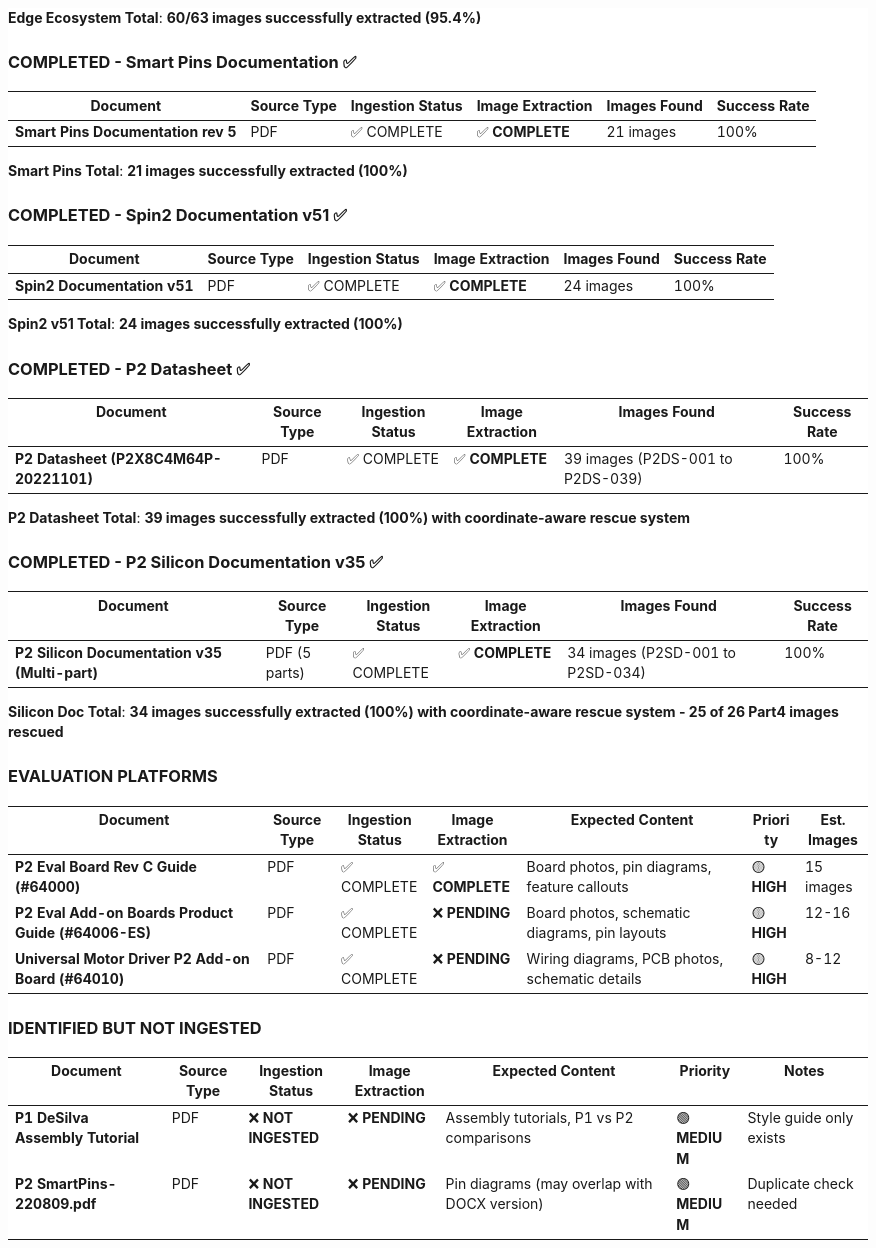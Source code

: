 **Edge Ecosystem Total**: **60/63 images successfully extracted (95.4%)**

### **COMPLETED - Smart Pins Documentation** ✅

| Document | Source Type | Ingestion Status | Image Extraction | Images Found | Success Rate |
|----------|-------------|------------------|------------------|--------------|-------------|
| **Smart Pins Documentation rev 5** | PDF | ✅ COMPLETE | ✅ **COMPLETE** | 21 images | 100% |

**Smart Pins Total**: **21 images successfully extracted (100%)**

### **COMPLETED - Spin2 Documentation v51** ✅

| Document | Source Type | Ingestion Status | Image Extraction | Images Found | Success Rate |
|----------|-------------|------------------|------------------|--------------|-------------|
| **Spin2 Documentation v51** | PDF | ✅ COMPLETE | ✅ **COMPLETE** | 24 images | 100% |

**Spin2 v51 Total**: **24 images successfully extracted (100%)**

### **COMPLETED - P2 Datasheet** ✅

| Document | Source Type | Ingestion Status | Image Extraction | Images Found | Success Rate |
|----------|-------------|------------------|------------------|--------------|-------------|
| **P2 Datasheet (P2X8C4M64P-20221101)** | PDF | ✅ COMPLETE | ✅ **COMPLETE** | 39 images (P2DS-001 to P2DS-039) | 100% |

**P2 Datasheet Total**: **39 images successfully extracted (100%) with coordinate-aware rescue system**

### **COMPLETED - P2 Silicon Documentation v35** ✅

| Document | Source Type | Ingestion Status | Image Extraction | Images Found | Success Rate |
|----------|-------------|------------------|------------------|--------------|-------------|
| **P2 Silicon Documentation v35 (Multi-part)** | PDF (5 parts) | ✅ COMPLETE | ✅ **COMPLETE** | 34 images (P2SD-001 to P2SD-034) | 100% |

**Silicon Doc Total**: **34 images successfully extracted (100%) with coordinate-aware rescue system - 25 of 26 Part4 images rescued**

### **EVALUATION PLATFORMS** 

| Document | Source Type | Ingestion Status | Image Extraction | Expected Content | Priority | Est. Images |
|----------|-------------|------------------|------------------|------------------|----------|-------------|
| **P2 Eval Board Rev C Guide (#64000)** | PDF | ✅ COMPLETE | ✅ **COMPLETE** | Board photos, pin diagrams, feature callouts | 🟡 **HIGH** | 15 images |
| **P2 Eval Add-on Boards Product Guide (#64006-ES)** | PDF | ✅ COMPLETE | ❌ **PENDING** | Board photos, schematic diagrams, pin layouts | 🟡 **HIGH** | 12-16 |
| **Universal Motor Driver P2 Add-on Board (#64010)** | PDF | ✅ COMPLETE | ❌ **PENDING** | Wiring diagrams, PCB photos, schematic details | 🟡 **HIGH** | 8-12 |

### **IDENTIFIED BUT NOT INGESTED**

| Document | Source Type | Ingestion Status | Image Extraction | Expected Content | Priority | Notes |
|----------|-------------|------------------|------------------|------------------|----------|-------|
| **P1 DeSilva Assembly Tutorial** | PDF | ❌ **NOT INGESTED** | ❌ **PENDING** | Assembly tutorials, P1 vs P2 comparisons | 🟢 **MEDIUM** | Style guide only exists |
| **P2 SmartPins-220809.pdf** | PDF | ❌ **NOT INGESTED** | ❌ **PENDING** | Pin diagrams (may overlap with DOCX version) | 🟢 **MEDIUM** | Duplicate check needed |
